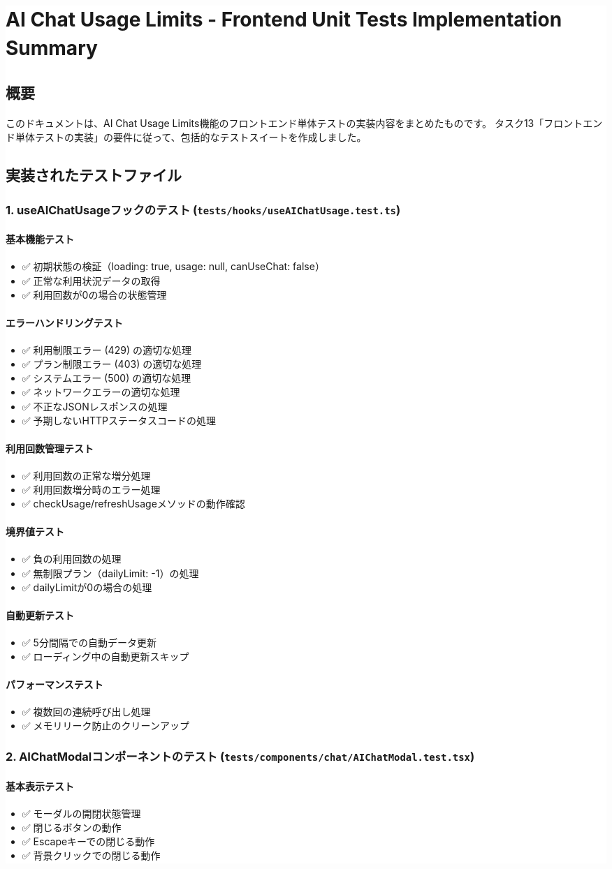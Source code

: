 # AI Chat Usage Limits - Frontend Unit Tests Implementation Summary

## 概要

このドキュメントは、AI Chat Usage Limits機能のフロントエンド単体テストの実装内容をまとめたものです。
タスク13「フロントエンド単体テストの実装」の要件に従って、包括的なテストスイートを作成しました。

## 実装されたテストファイル

### 1. useAIChatUsageフックのテスト (`tests/hooks/useAIChatUsage.test.ts`)

#### 基本機能テスト
- ✅ 初期状態の検証（loading: true, usage: null, canUseChat: false）
- ✅ 正常な利用状況データの取得
- ✅ 利用回数が0の場合の状態管理

#### エラーハンドリングテスト
- ✅ 利用制限エラー (429) の適切な処理
- ✅ プラン制限エラー (403) の適切な処理
- ✅ システムエラー (500) の適切な処理
- ✅ ネットワークエラーの適切な処理
- ✅ 不正なJSONレスポンスの処理
- ✅ 予期しないHTTPステータスコードの処理

#### 利用回数管理テスト
- ✅ 利用回数の正常な増分処理
- ✅ 利用回数増分時のエラー処理
- ✅ checkUsage/refreshUsageメソッドの動作確認

#### 境界値テスト
- ✅ 負の利用回数の処理
- ✅ 無制限プラン（dailyLimit: -1）の処理
- ✅ dailyLimitが0の場合の処理

#### 自動更新テスト
- ✅ 5分間隔での自動データ更新
- ✅ ローディング中の自動更新スキップ

#### パフォーマンステスト
- ✅ 複数回の連続呼び出し処理
- ✅ メモリリーク防止のクリーンアップ

### 2. AIChatModalコンポーネントのテスト (`tests/components/chat/AIChatModal.test.tsx`)

#### 基本表示テスト
- ✅ モーダルの開閉状態管理
- ✅ 閉じるボタンの動作
- ✅ Escapeキーでの閉じる動作
- ✅ 背景クリックでの閉じる動作
